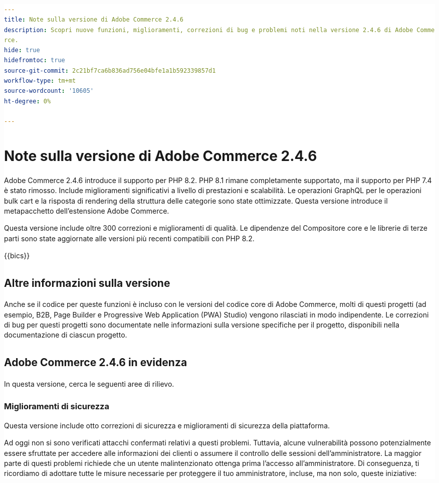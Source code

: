 ```yaml
---
title: Note sulla versione di Adobe Commerce 2.4.6
description: Scopri nuove funzioni, miglioramenti, correzioni di bug e problemi noti nella versione 2.4.6 di Adobe Commerce.
hide: true
hidefromtoc: true
source-git-commit: 2c21bf7ca6b836ad756e04bfe1a1b592339857d1
workflow-type: tm+mt
source-wordcount: '10605'
ht-degree: 0%

---
```



# Note sulla versione di Adobe Commerce 2.4.6

Adobe Commerce 2.4.6 introduce il supporto per PHP 8.2. PHP 8.1 rimane completamente supportato, ma il supporto per PHP 7.4 è stato rimosso. Include miglioramenti significativi a livello di prestazioni e scalabilità. Le operazioni GraphQL per le operazioni bulk cart e la risposta di rendering della struttura delle categorie sono state ottimizzate. Questa versione introduce il metapacchetto dell’estensione Adobe Commerce.

Questa versione include oltre 300 correzioni e miglioramenti di qualità. Le dipendenze del Compositore core e le librerie di terze parti sono state aggiornate alle versioni più recenti compatibili con PHP 8.2.

{{bics}}

## Altre informazioni sulla versione

Anche se il codice per queste funzioni è incluso con le versioni del codice core di Adobe Commerce, molti di questi progetti (ad esempio, B2B, Page Builder e Progressive Web Application (PWA) Studio) vengono rilasciati in modo indipendente. Le correzioni di bug per questi progetti sono documentate nelle informazioni sulla versione specifiche per il progetto, disponibili nella documentazione di ciascun progetto.

## Adobe Commerce 2.4.6 in evidenza

In questa versione, cerca le seguenti aree di rilievo.

### Miglioramenti di sicurezza

Questa versione include otto correzioni di sicurezza e miglioramenti di sicurezza della piattaforma.

Ad oggi non si sono verificati attacchi confermati relativi a questi problemi. Tuttavia, alcune vulnerabilità possono potenzialmente essere sfruttate per accedere alle informazioni dei clienti o assumere il controllo delle sessioni dell’amministratore. La maggior parte di questi problemi richiede che un utente malintenzionato ottenga prima l’accesso all’amministratore. Di conseguenza, ti ricordiamo di adottare tutte le misure necessarie per proteggere il tuo amministratore, incluse, ma non solo, queste iniziative:
